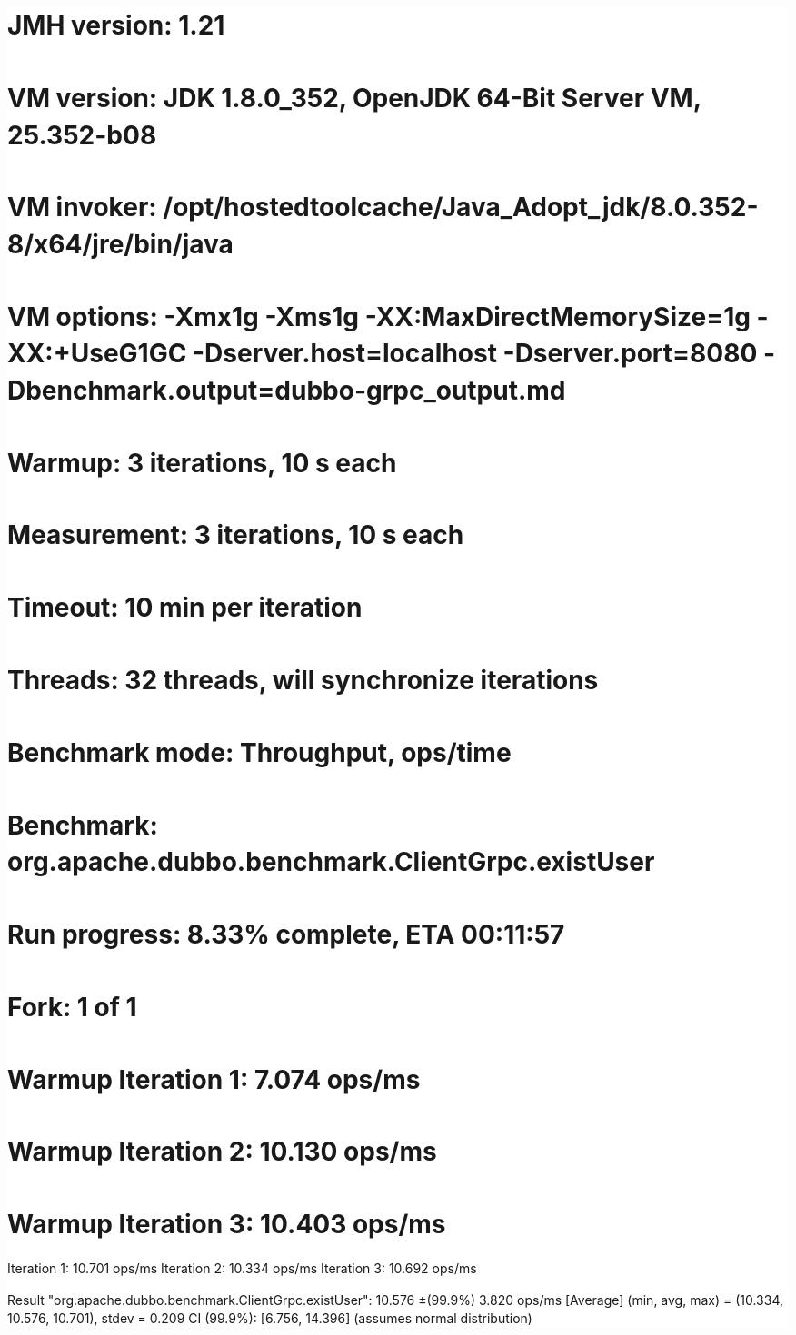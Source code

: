 
# JMH version: 1.21
# VM version: JDK 1.8.0_352, OpenJDK 64-Bit Server VM, 25.352-b08
# VM invoker: /opt/hostedtoolcache/Java_Adopt_jdk/8.0.352-8/x64/jre/bin/java
# VM options: -Xmx1g -Xms1g -XX:MaxDirectMemorySize=1g -XX:+UseG1GC -Dserver.host=localhost -Dserver.port=8080 -Dbenchmark.output=dubbo-grpc_output.md
# Warmup: 3 iterations, 10 s each
# Measurement: 3 iterations, 10 s each
# Timeout: 10 min per iteration
# Threads: 32 threads, will synchronize iterations
# Benchmark mode: Throughput, ops/time
# Benchmark: org.apache.dubbo.benchmark.ClientGrpc.existUser

# Run progress: 8.33% complete, ETA 00:11:57
# Fork: 1 of 1
# Warmup Iteration   1: 7.074 ops/ms
# Warmup Iteration   2: 10.130 ops/ms
# Warmup Iteration   3: 10.403 ops/ms
Iteration   1: 10.701 ops/ms
Iteration   2: 10.334 ops/ms
Iteration   3: 10.692 ops/ms


Result "org.apache.dubbo.benchmark.ClientGrpc.existUser":
  10.576 ±(99.9%) 3.820 ops/ms [Average]
  (min, avg, max) = (10.334, 10.576, 10.701), stdev = 0.209
  CI (99.9%): [6.756, 14.396] (assumes normal distribution)
